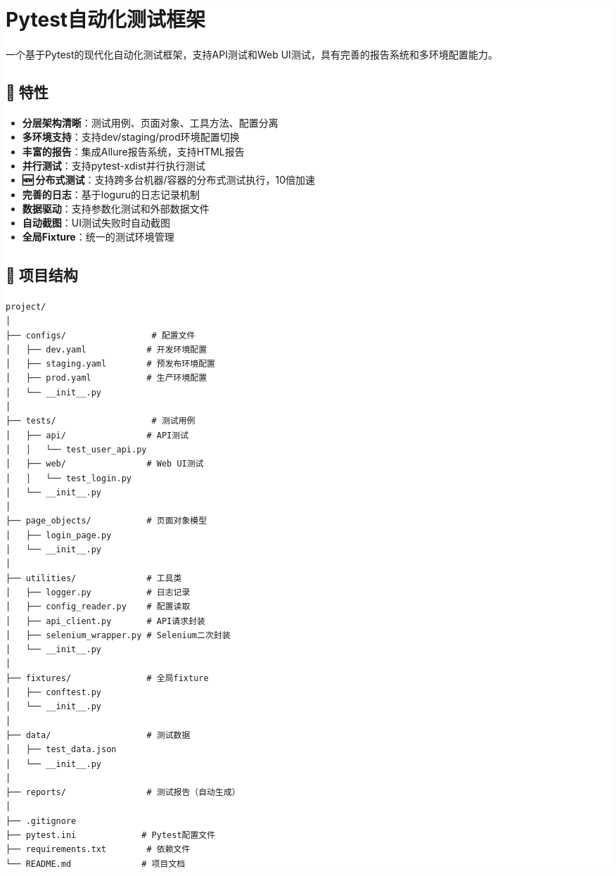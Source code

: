 # Pytest自动化测试框架

一个基于Pytest的现代化自动化测试框架，支持API测试和Web UI测试，具有完善的报告系统和多环境配置能力。

## 🚀 特性

- **分层架构清晰**：测试用例、页面对象、工具方法、配置分离
- **多环境支持**：支持dev/staging/prod环境配置切换
- **丰富的报告**：集成Allure报告系统，支持HTML报告
- **并行测试**：支持pytest-xdist并行执行测试
- **🆕 分布式测试**：支持跨多台机器/容器的分布式测试执行，10倍加速
- **完善的日志**：基于loguru的日志记录机制
- **数据驱动**：支持参数化测试和外部数据文件
- **自动截图**：UI测试失败时自动截图
- **全局Fixture**：统一的测试环境管理

## 📁 项目结构

```
project/
│
├── configs/                 # 配置文件
│   ├── dev.yaml            # 开发环境配置
│   ├── staging.yaml        # 预发布环境配置
│   ├── prod.yaml           # 生产环境配置
│   └── __init__.py
│
├── tests/                   # 测试用例
│   ├── api/                # API测试
│   │   └── test_user_api.py
│   ├── web/                # Web UI测试
│   │   └── test_login.py
│   └── __init__.py
│
├── page_objects/           # 页面对象模型
│   ├── login_page.py
│   └── __init__.py
│
├── utilities/              # 工具类
│   ├── logger.py           # 日志记录
│   ├── config_reader.py    # 配置读取
│   ├── api_client.py       # API请求封装
│   ├── selenium_wrapper.py # Selenium二次封装
│   └── __init__.py
│
├── fixtures/               # 全局fixture
│   ├── conftest.py
│   └── __init__.py
│
├── data/                   # 测试数据
│   ├── test_data.json
│   └── __init__.py
│
├── reports/                # 测试报告（自动生成）
│
├── .gitignore
├── pytest.ini             # Pytest配置文件
├── requirements.txt        # 依赖文件
└── README.md              # 项目文档
```
